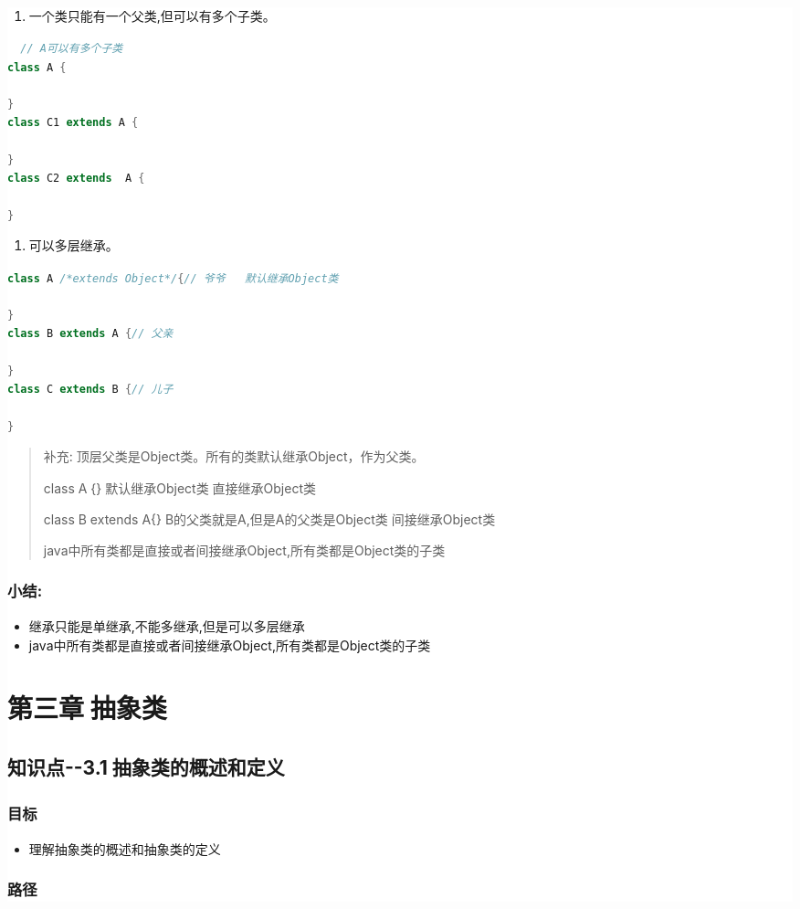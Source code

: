 1. 一个类只能有一个父类,但可以有多个子类。

```java
  // A可以有多个子类
class A {
    
}
class C1 extends A {
    
}
class C2 extends  A {
    
}
```

1. 可以多层继承。

```java
class A /*extends Object*/{// 爷爷   默认继承Object类
    
}
class B extends A {// 父亲
    
}
class C extends B {// 儿子
    
}
```

> 补充: 顶层父类是Object类。所有的类默认继承Object，作为父类。
>
> class A {}  默认继承Object类  直接继承Object类
>
> class B extends  A{}   B的父类就是A,但是A的父类是Object类  间接继承Object类
>
> java中所有类都是直接或者间接继承Object,所有类都是Object类的子类

### 小结:

- 继承只能是单继承,不能多继承,但是可以多层继承
- java中所有类都是直接或者间接继承Object,所有类都是Object类的子类

# 第三章 抽象类

## 知识点--3.1 抽象类的概述和定义

### 目标

- 理解抽象类的概述和抽象类的定义

### 路径
